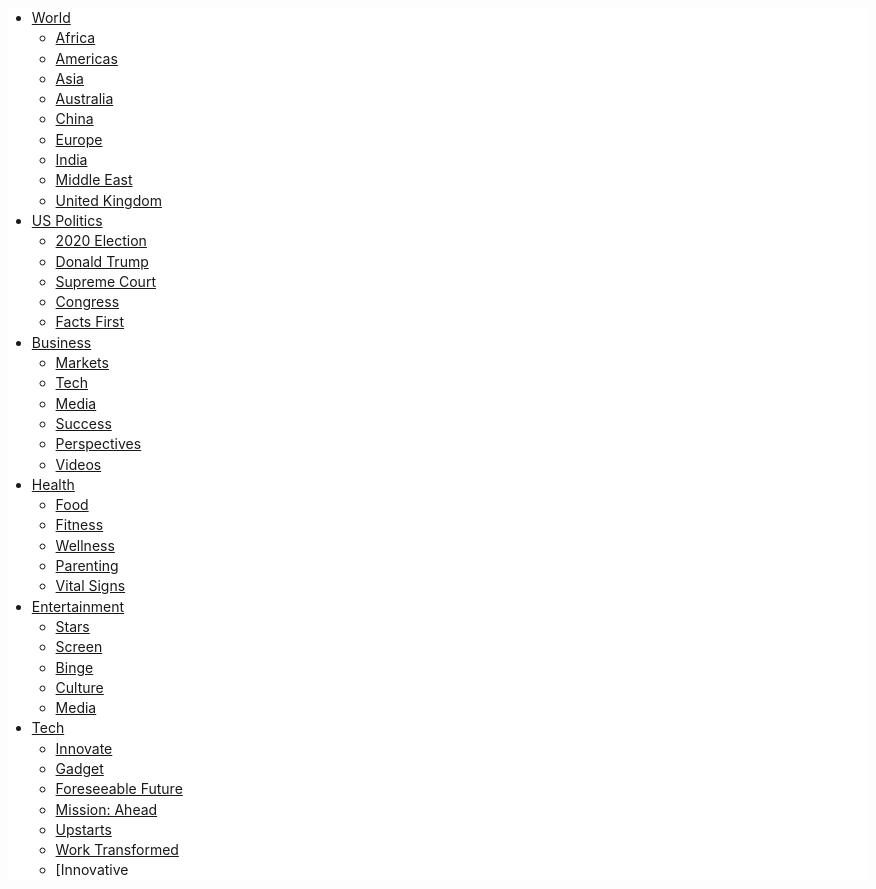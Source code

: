 </div>

<div class="Box-sc-1fet97o-0 fyifOt">

</div>

</div>

</div>

<div class="Grid-sc-1kcyc0j-0 hFujui">

<div class="Cell-i0zvfi-0 dxrNOP">

<div class="Box-sc-1fet97o-0 sc-jAaTju hXAjRB">

  - [World](/world "visit the World section")
      - [Africa](/africa "visit the Africa section")
      - [Americas](/americas "visit the Americas section")
      - [Asia](/asia "visit the Asia section")
      - [Australia](/australia "visit the Australia section")
      - [China](/china "visit the China section")
      - [Europe](/europe "visit the Europe section")
      - [India](/india "visit the India section")
      - [Middle East](/middle-east "visit the Middle East section")
      - [United Kingdom](/uk "visit the United Kingdom section")
  - [US Politics](/politics "visit the US Politics section")
      - [2020
        Election](/election/2020 "visit the 2020 Election section")
      - [Donald
        Trump](/specials/politics/president-donald-trump-45 "visit the Donald Trump section")
      - [Supreme
        Court](/specials/politics/supreme-court-nine "visit the Supreme Court section")
      - [Congress](/specials/politics/congress "visit the Congress section")
      - [Facts
        First](/specials/politics/fact-check-politics "visit the Facts First section")
  - [Business](/business "visit the Business section")
      - [Markets](https://money.cnn.com/data/markets/ "visit the Markets section")
      - [Tech](/business/tech "visit the Tech section")
      - [Media](/business/media "visit the Media section")
      - [Success](/business/success "visit the Success section")
      - [Perspectives](/business/perspectives "visit the Perspectives section")
      - [Videos](/business/videos "visit the Videos section")
  - [Health](/health "visit the Health section")
      - [Food](/specials/health/food-diet "visit the Food section")
      - [Fitness](/specials/health/fitness-excercise "visit the Fitness section")
      - [Wellness](/specials/health/wellness "visit the Wellness section")
      - [Parenting](/specials/health/parenting "visit the Parenting section")
      - [Vital
        Signs](/specials/health/vital-signs "visit the Vital Signs section")
  - [Entertainment](/entertainment "visit the Entertainment section")
      - [Stars](/entertainment/celebrities "visit the Stars section")
      - [Screen](/entertainment/movies "visit the Screen section")
      - [Binge](/entertainment/tv-shows "visit the Binge section")
      - [Culture](/entertainment/culture "visit the Culture section")
      - [Media](/business/media "visit the Media section")
  - [Tech](/business/tech "visit the Tech section")
      - [Innovate](/specials/tech/innovate "visit the Innovate section")
      - [Gadget](/specials/tech/gadget "visit the Gadget section")
      - [Foreseeable
        Future](/specials/tech/foreseeable-future "visit the Foreseeable Future section")
      - [Mission:
        Ahead](/specials/tech/mission-ahead "visit the Mission: Ahead section")
      - [Upstarts](/specials/tech/upstarts "visit the Upstarts section")
      - [Work
        Transformed](/specials/tech/work-transformed "visit the Work Transformed section")
      - [Innovative
